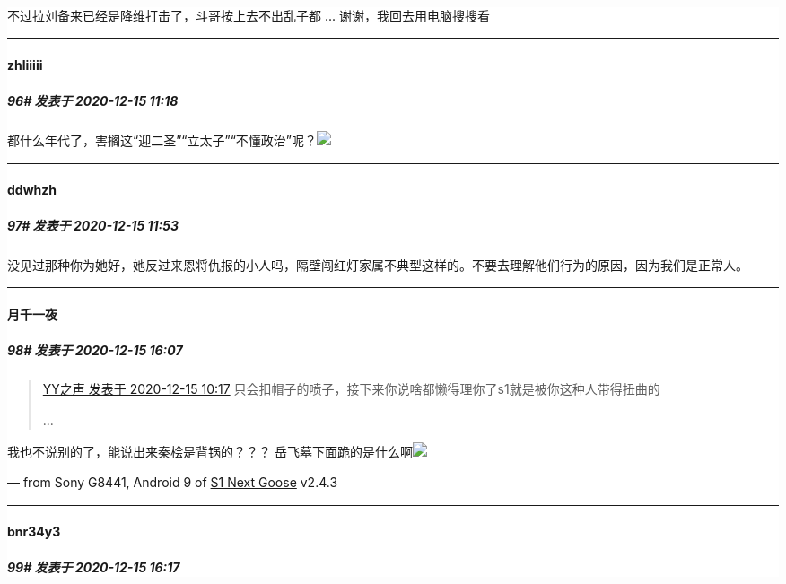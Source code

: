不过拉刘备来已经是降维打击了，斗哥按上去不出乱子都 ...</blockquote>
谢谢，我回去用电脑搜搜看







*****

####  zhliiiii  
##### 96#       发表于 2020-12-15 11:18




都什么年代了，害搁这“迎二圣”“立太子”“不懂政治”呢？<img src="https://static.saraba1st.com/image/smiley/face2017/068.png" referrerpolicy="no-referrer">







*****

####  ddwhzh  
##### 97#       发表于 2020-12-15 11:53




没见过那种你为她好，她反过来恩将仇报的小人吗，隔壁闯红灯家属不典型这样的。不要去理解他们行为的原因，因为我们是正常人。







*****

####  月千一夜  
##### 98#       发表于 2020-12-15 16:07



<blockquote><a href="httphttps://bbs.saraba1st.com/2b/forum.php?mod=redirect&amp;goto=findpost&amp;pid=49725256&amp;ptid=1977587" target="_blank">YY之声 发表于 2020-12-15 10:17</a>
只会扣帽子的喷子，接下来你说啥都懒得理你了s1就是被你这种人带得扭曲的

 ...</blockquote>
我也不说别的了，能说出来秦桧是背锅的？？？
岳飞墓下面跪的是什么啊<img src="https://static.saraba1st.com/image/smiley/face2017/048.png" referrerpolicy="no-referrer">

— from Sony G8441, Android 9 of [S1 Next Goose](https://pan.baidu.com/s/1mi43uRm) v2.4.3







*****

####  bnr34y3  
##### 99#       发表于 2020-12-15 16:17
